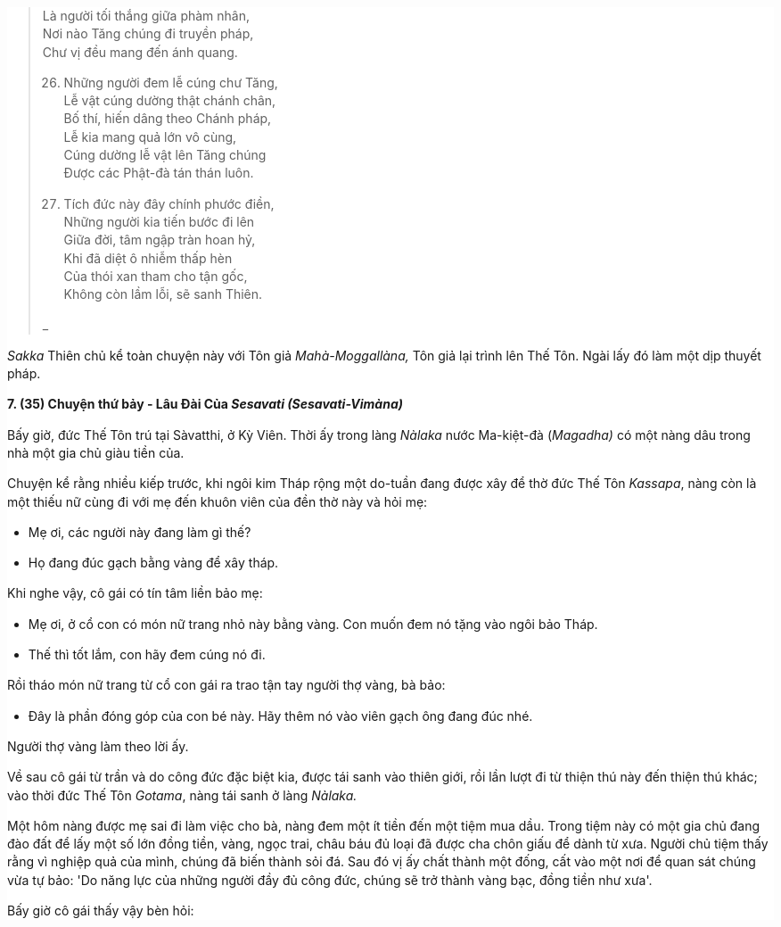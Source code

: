 > Là người tối thắng giữa phàm nhân,  
> Nơi nào Tăng chúng đi truyền pháp,  
> Chư vị đều mang đến ánh quang.  
>   
> 26. Những người đem lễ cúng chư Tăng,  
> Lễ vật cúng dường thật chánh chân,  
> Bố thí, hiến dâng theo Chánh pháp,  
> Lễ kia mang quả lớn vô cùng,  
> Cúng dường lễ vật lên Tăng chúng  
> Ðược các Phật-đà tán thán luôn.  
>   
> 27. Tích đức này đây chính phước điền,  
> Những người kia tiến bước đi lên  
> Giữa đời, tâm ngập tràn hoan hỷ,  
> Khi đã diệt ô nhiễm thấp hèn  
> Của thói xan tham cho tận gốc,  
> Không còn lầm lỗi, sẽ sanh Thiên.
> 
> _

_Sakka_ Thiên chủ kể toàn chuyện này với Tôn giả _Mahà-Moggallàna,_ Tôn giả lại trình lên Thế Tôn. Ngài lấy đó làm một dịp thuyết pháp. 

**7. (35) Chuyện thứ bảy - Lâu Ðài Của _Sesavati (Sesavati-Vimàna)_**

Bấy giờ, đức Thế Tôn trú tại Sàvatthi, ở Kỳ Viên. Thời ấy trong làng _Nàlaka_ nước Ma-kiệt-đà (_Magadha)_ có một nàng dâu trong nhà một gia chủ giàu tiền của.

Chuyện kể rằng nhiều kiếp trước, khi ngôi kim Tháp rộng một do-tuần đang được xây để thờ đức Thế Tôn _Kassapa_, nàng còn là một thiếu nữ cùng đi với mẹ đến khuôn viên của đền thờ này và hỏi mẹ:

- Mẹ ơi, các người này đang làm gì thế?

- Họ đang đúc gạch bằng vàng để xây tháp.

Khi nghe vậy, cô gái có tín tâm liền bảo mẹ:

- Mẹ ơi, ở cổ con có món nữ trang nhỏ này bằng vàng. Con muốn đem nó tặng vào ngôi bảo Tháp.

- Thế thì tốt lắm, con hãy đem cúng nó đi.

Rồi tháo món nữ trang từ cổ con gái ra trao tận tay người thợ vàng, bà bảo:

- Ðây là phần đóng góp của con bé này. Hãy thêm nó vào viên gạch ông đang đúc nhé.

Người thợ vàng làm theo lời ấy.

Về sau cô gái từ trần và do công đức đặc biệt kia, được tái sanh vào thiên giới, rồi lần lượt đi từ thiện thú này đến thiện thú khác; vào thời đức Thế Tôn _Gotama_, nàng tái sanh ở làng _Nàlaka._

Một hôm nàng được mẹ sai đi làm việc cho bà, nàng đem một ít tiền đến một tiệm mua dầu. Trong tiệm này có một gia chủ đang đào đất để lấy một số lớn đồng tiền, vàng, ngọc trai, châu báu đủ loại đã được cha chôn giấu để dành từ xưa. Người chủ tiệm thấy rằng vì nghiệp quả của mình, chúng đã biến thành sỏi đá. Sau đó vị ấy chất thành một đống, cất vào một nơi để quan sát chúng vừa tự bảo: 'Do năng lực của những người đầy đủ công đức, chúng sẽ trở thành vàng bạc, đồng tiền như xưa'.

Bấy giờ cô gái thấy vậy bèn hỏi:
